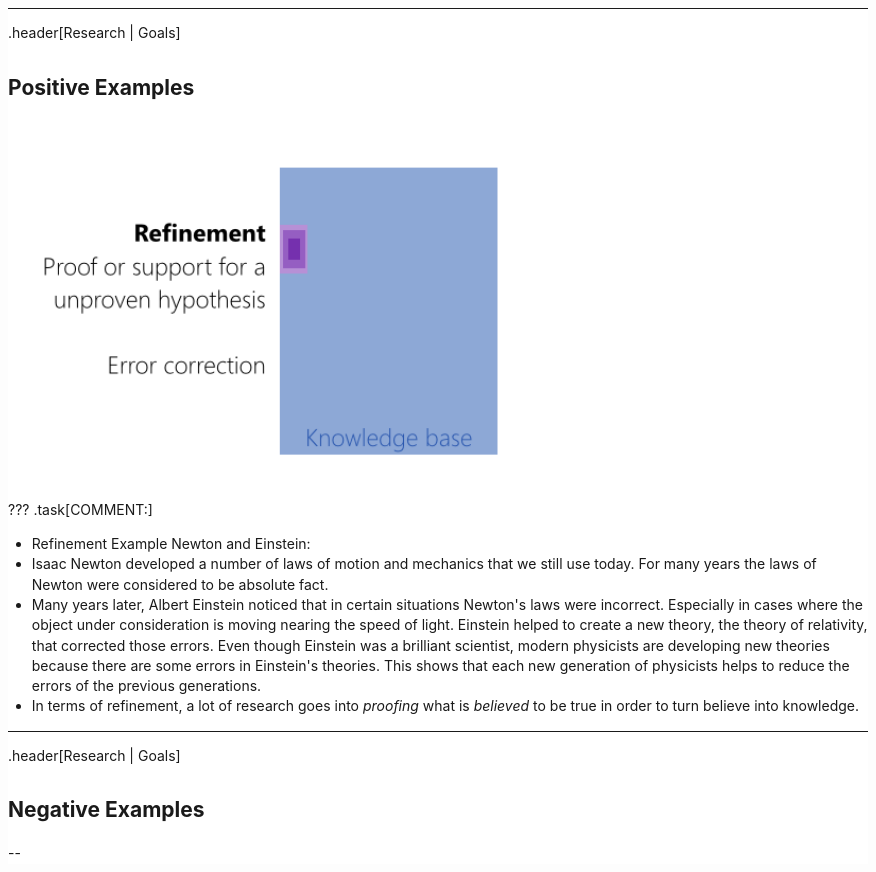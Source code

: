 
---

.header[Research | Goals]

## Positive Examples

<img src="../02_scripts/img/02/ex_pos_02.png" alt="ex_pos_02" style="width:60%;">



???
.task[COMMENT:]  

* Refinement Example Newton and Einstein:
* Isaac Newton developed a number of laws of motion and mechanics that we still use today. For many years the laws of Newton were considered to be absolute fact. 
* Many years later, Albert Einstein noticed that in certain situations Newton's laws were incorrect. Especially in cases where the object under consideration is moving nearing the speed of light. Einstein helped to create a new theory, the theory of relativity, that corrected those errors. Even though Einstein was a brilliant scientist, modern physicists are developing new theories because there are some errors in Einstein's theories. This shows that each new generation of physicists helps to reduce the errors of the previous generations.
* In terms of refinement, a lot of research goes into *proofing* what is *believed* to be true in order to turn believe into knowledge.

---
.header[Research | Goals]

## Negative Examples

--
